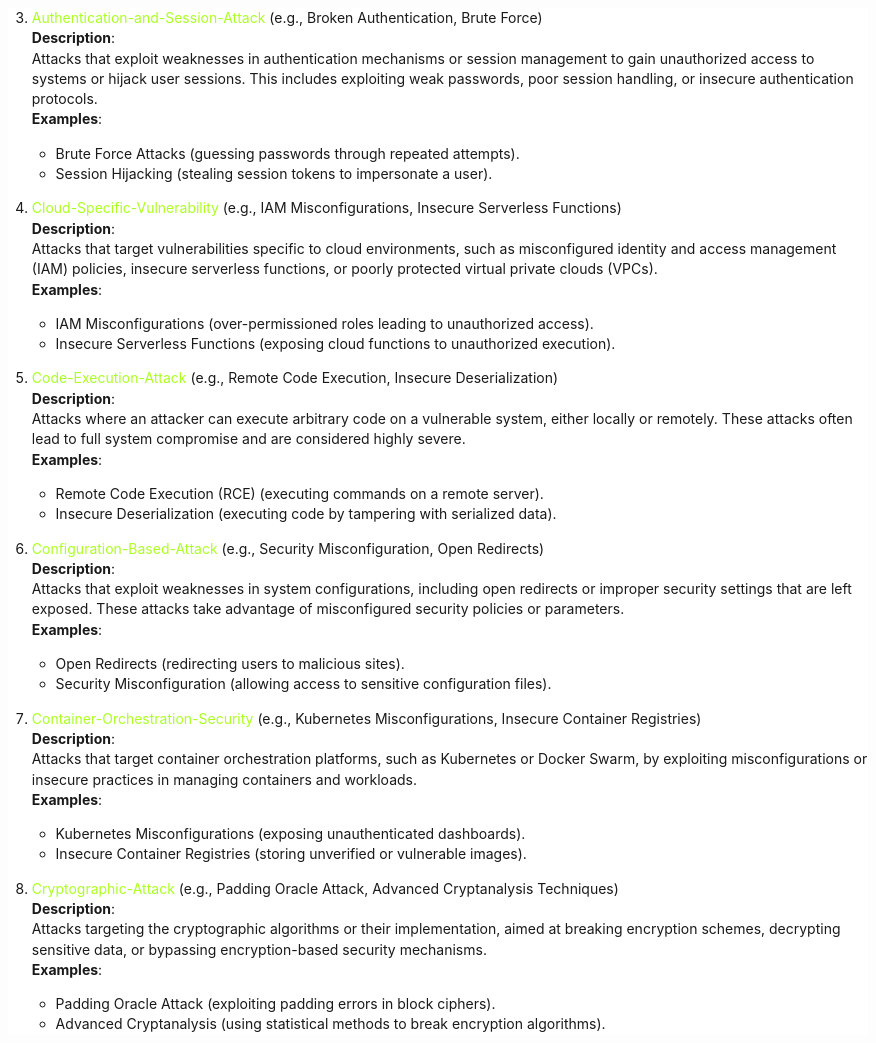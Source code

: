 3. <font color="#adff23">Authentication-and-Session-Attack</font>
   (e.g., Broken Authentication, Brute Force)  
   **Description**:  
   Attacks that exploit weaknesses in authentication mechanisms or session management to gain unauthorized access to systems or hijack user sessions. This includes exploiting weak passwords, poor session handling, or insecure authentication protocols.  
   **Examples**:  
   - Brute Force Attacks (guessing passwords through repeated attempts).  
   - Session Hijacking (stealing session tokens to impersonate a user).


4. <font color="#adff23">Cloud-Specific-Vulnerability</font>
   (e.g., IAM Misconfigurations, Insecure Serverless Functions)  
   **Description**:  
   Attacks that target vulnerabilities specific to cloud environments, such as misconfigured identity and access management (IAM) policies, insecure serverless functions, or poorly protected virtual private clouds (VPCs).  
   **Examples**:  
   - IAM Misconfigurations (over-permissioned roles leading to unauthorized access).  
   - Insecure Serverless Functions (exposing cloud functions to unauthorized execution).

5. <font color="#adff23">Code-Execution-Attack</font>
   (e.g., Remote Code Execution, Insecure Deserialization)  
   **Description**:  
   Attacks where an attacker can execute arbitrary code on a vulnerable system, either locally or remotely. These attacks often lead to full system compromise and are considered highly severe.  
   **Examples**:  
   - Remote Code Execution (RCE) (executing commands on a remote server).  
   - Insecure Deserialization (executing code by tampering with serialized data).

6. <font color="#adff23">Configuration-Based-Attack</font>
   (e.g., Security Misconfiguration, Open Redirects)  
   **Description**:  
   Attacks that exploit weaknesses in system configurations, including open redirects or improper security settings that are left exposed. These attacks take advantage of misconfigured security policies or parameters.  
   **Examples**:  
   - Open Redirects (redirecting users to malicious sites).  
   - Security Misconfiguration (allowing access to sensitive configuration files).

7. <font color="#adff23">Container-Orchestration-Security</font>
   (e.g., Kubernetes Misconfigurations, Insecure Container Registries)  
   **Description**:  
   Attacks that target container orchestration platforms, such as Kubernetes or Docker Swarm, by exploiting misconfigurations or insecure practices in managing containers and workloads.  
   **Examples**:  
   - Kubernetes Misconfigurations (exposing unauthenticated dashboards).  
   - Insecure Container Registries (storing unverified or vulnerable images).

8. <font color="#adff23">Cryptographic-Attack</font>
   (e.g., Padding Oracle Attack, Advanced Cryptanalysis Techniques)  
   **Description**:  
   Attacks targeting the cryptographic algorithms or their implementation, aimed at breaking encryption schemes, decrypting sensitive data, or bypassing encryption-based security mechanisms.  
   **Examples**:  
   - Padding Oracle Attack (exploiting padding errors in block ciphers).  
   - Advanced Cryptanalysis (using statistical methods to break encryption algorithms).
